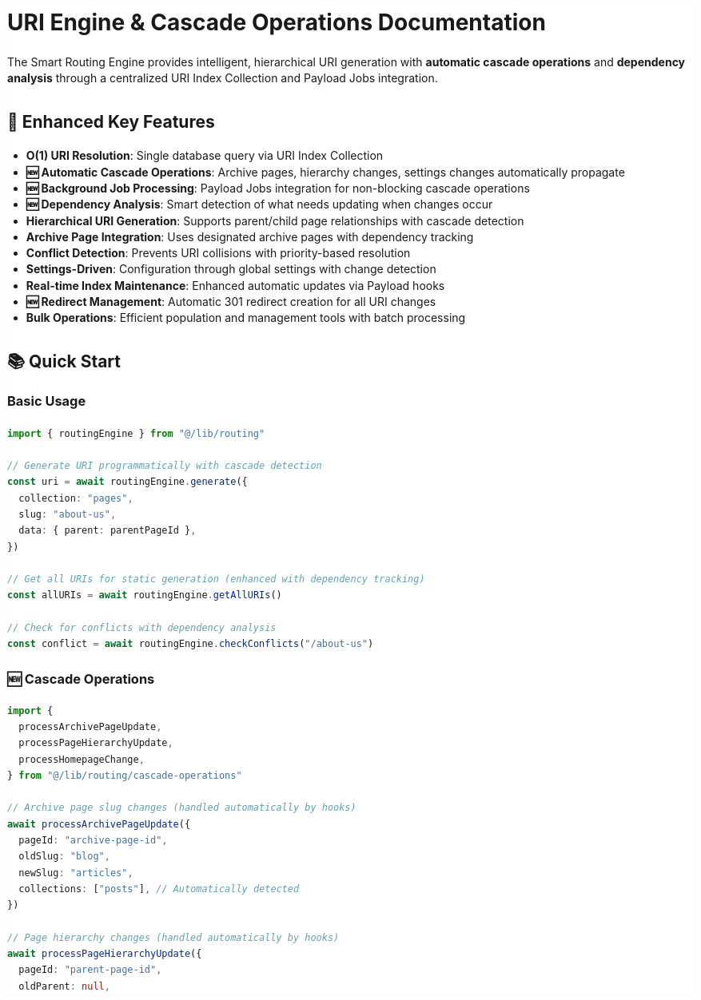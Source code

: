 # URI Engine & Cascade Operations Documentation

The Smart Routing Engine provides intelligent, hierarchical URI generation with **automatic cascade operations** and **dependency analysis** through a centralized URI Index Collection and Payload Jobs integration.

## 🎯 **Enhanced Key Features**

- **O(1) URI Resolution**: Single database query via URI Index Collection
- **🆕 Automatic Cascade Operations**: Archive pages, hierarchy changes, settings changes automatically propagate
- **🆕 Background Job Processing**: Payload Jobs integration for non-blocking cascade operations
- **🆕 Dependency Analysis**: Smart detection of what needs updating when changes occur
- **Hierarchical URI Generation**: Supports parent/child page relationships with cascade detection
- **Archive Page Integration**: Uses designated archive pages with dependency tracking
- **Conflict Detection**: Prevents URI collisions with priority-based resolution
- **Settings-Driven**: Configuration through global settings with change detection
- **Real-time Index Maintenance**: Enhanced automatic updates via Payload hooks
- **🆕 Redirect Management**: Automatic 301 redirect creation for all URI changes
- **Bulk Operations**: Efficient population and management tools with batch processing

## 📚 **Quick Start**

### Basic Usage

```typescript
import { routingEngine } from "@/lib/routing"

// Generate URI programmatically with cascade detection
const uri = await routingEngine.generate({
  collection: "pages",
  slug: "about-us",
  data: { parent: parentPageId },
})

// Get all URIs for static generation (enhanced with dependency tracking)
const allURIs = await routingEngine.getAllURIs()

// Check for conflicts with dependency analysis
const conflict = await routingEngine.checkConflicts("/about-us")
```

### 🆕 Cascade Operations

```typescript
import {
  processArchivePageUpdate,
  processPageHierarchyUpdate,
  processHomepageChange,
} from "@/lib/routing/cascade-operations"

// Archive page slug changes (handled automatically by hooks)
await processArchivePageUpdate({
  pageId: "archive-page-id",
  oldSlug: "blog",
  newSlug: "articles",
  collections: ["posts"], // Automatically detected
})

// Page hierarchy changes (handled automatically by hooks)
await processPageHierarchyUpdate({
  pageId: "parent-page-id",
  oldParent: null,
```